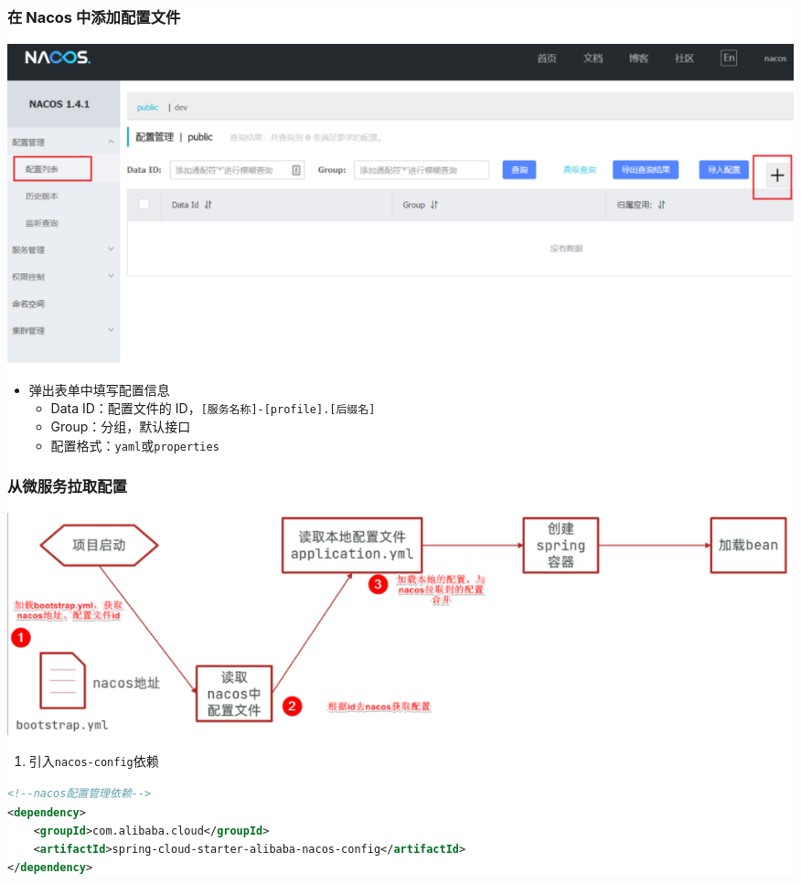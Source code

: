 ### 在 Nacos 中添加配置文件

![在Nacos中添加配置文件](pics/image-20211105224920854.png)

- 弹出表单中填写配置信息
  - Data ID：配置文件的 ID，`[服务名称]-[profile].[后缀名]`
  - Group：分组，默认接口
  - 配置格式：`yaml`或`properties`

### 从微服务拉取配置

![从微服务拉取配置](pics/image-20211105225241282.png)

1. 引入`nacos-config`依赖

```xml
<!--nacos配置管理依赖-->
<dependency>
    <groupId>com.alibaba.cloud</groupId>
    <artifactId>spring-cloud-starter-alibaba-nacos-config</artifactId>
</dependency>
```

